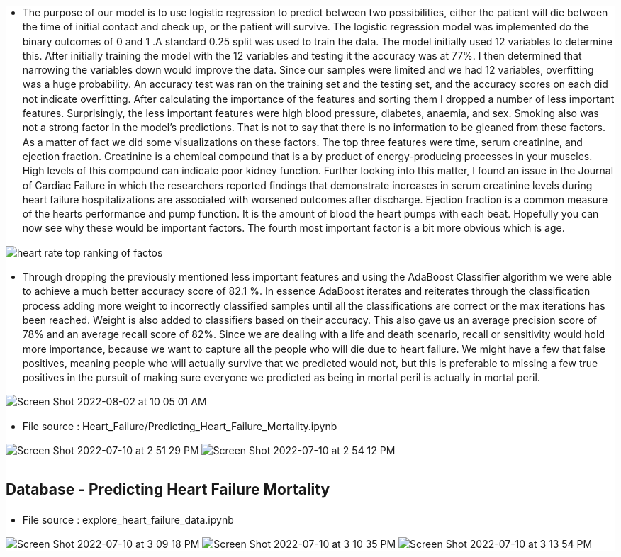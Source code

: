 - The purpose of our model is to use logistic regression to predict between two possibilities, either the patient will die between the time of initial contact and check up, or the patient will survive. The logistic regression model was implemented do the binary outcomes of 0 and 1 .A standard 0.25 split was used to train the data. The model initially used 12 variables to determine this. After initially training the model with the 12 variables and testing it the accuracy was at 77%. I then determined that narrowing the variables down would improve the data. Since our samples were limited and we had 12 variables, overfitting was a huge probability. An accuracy test was ran on the training set and the testing set, and the accuracy scores on each did not indicate overfitting. After calculating the importance of the features and sorting them I dropped a number of less important features. Surprisingly, the less important features were high blood pressure, diabetes, anaemia, and sex. Smoking also was not a strong factor in the model’s predictions. That is not to say that there is no information to be gleaned from these factors. As a matter of fact we did some visualizations on these factors. The top three features were time, serum creatinine, and ejection fraction. Creatinine is a chemical compound that is a by product of energy-producing processes in your muscles. High levels of this compound can indicate poor kidney function. Further looking into this matter, I found an issue in the Journal of Cardiac Failure in which the researchers reported findings that demonstrate increases in serum creatinine levels during heart failure hospitalizations are associated with worsened outcomes after discharge. Ejection fraction is a common measure of the hearts performance and pump function. It is the amount of blood the heart pumps with each beat. Hopefully you can now see why these would be important factors. The fourth most important factor is a bit more obvious which is age. 

<img width="197" alt="heart rate top ranking of factos" src="https://user-images.githubusercontent.com/39811614/182394032-bfdb4183-008e-47da-9b43-42575dc34df3.png">

- Through dropping the previously mentioned less important features and using the AdaBoost Classifier algorithm we were able to achieve a much better accuracy score of 82.1 %. In essence AdaBoost iterates and reiterates through the classification process adding more weight to incorrectly classified samples until all the classifications are correct or the max iterations has been reached. Weight is also added to classifiers based on their accuracy. This also gave us an average precision score of 78% and an average recall score of 82%. Since we are dealing with a life and death scenario, recall or sensitivity would hold more importance, because we want to capture all the people who will die due to heart failure. We might have a few that false positives, meaning people who will actually survive that we predicted would not, but this is preferable to missing a few true positives in the pursuit of making sure everyone we predicted as being in mortal peril is actually in mortal peril.   

<img width="222" alt="Screen Shot 2022-08-02 at 10 05 01 AM" src="https://user-images.githubusercontent.com/39811614/182394353-f6ea54ad-7aca-4ea2-8c74-a2344d6342c7.png">

- File source : Heart_Failure/Predicting_Heart_Failure_Mortality.ipynb

<img width="1118" alt="Screen Shot 2022-07-10 at 2 51 29 PM" src="https://user-images.githubusercontent.com/39811614/178158185-2f22bc53-3e70-4cc8-abc6-9e9e33b8638b.png">

<img width="727" alt="Screen Shot 2022-07-10 at 2 54 12 PM" src="https://user-images.githubusercontent.com/39811614/178158246-14828ed0-b507-4c20-99e0-430b0c451677.png">

## Database - Predicting Heart Failure Mortality

- File source : explore_heart_failure_data.ipynb

<img width="1094" alt="Screen Shot 2022-07-10 at 3 09 18 PM" src="https://user-images.githubusercontent.com/39811614/178158726-aa561b0c-91b6-43e4-a14a-011b0ace144e.png">

<img width="1118" alt="Screen Shot 2022-07-10 at 3 10 35 PM" src="https://user-images.githubusercontent.com/39811614/178158732-3acea034-2fdc-4abb-8cc9-0517ce050281.png">

<img width="497" alt="Screen Shot 2022-07-10 at 3 13 54 PM" src="https://user-images.githubusercontent.com/39811614/178158804-dda709ea-67b1-42b6-b018-6c6a249ea326.png">
